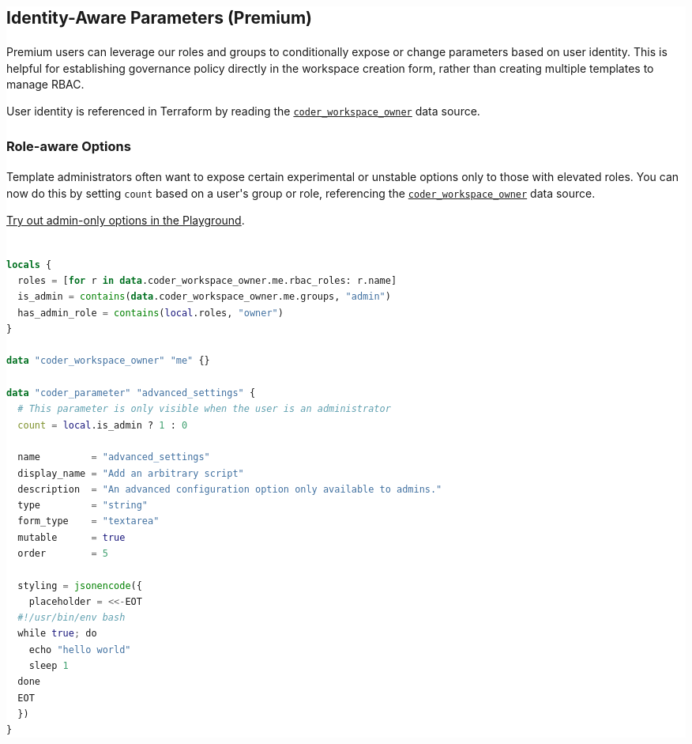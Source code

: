 

</div>

## Identity-Aware Parameters (Premium)

Premium users can leverage our roles and groups to conditionally expose or change parameters based on user identity.
This is helpful for establishing governance policy directly in the workspace creation form,
rather than creating multiple templates to manage RBAC.

User identity is referenced in Terraform by reading the
[`coder_workspace_owner`](https://registry.terraform.io/providers/coder/coder/latest/docs/data-sources/workspace_owner) data source.

<div class="tabs">

### Role-aware Options

Template administrators often want to expose certain experimental or unstable options only to those with elevated roles.
You can now do this by setting `count` based on a user's group or role, referencing the
[`coder_workspace_owner`](https://registry.terraform.io/providers/coder/coder/latest/docs/data-sources/workspace_owner)
data source.

[Try out admin-only options in the Playground](https://playground.coder.app/parameters/5Gn9W3hYs7).

```terraform

locals {
  roles = [for r in data.coder_workspace_owner.me.rbac_roles: r.name]
  is_admin = contains(data.coder_workspace_owner.me.groups, "admin")
  has_admin_role = contains(local.roles, "owner")
}

data "coder_workspace_owner" "me" {}

data "coder_parameter" "advanced_settings" {
  # This parameter is only visible when the user is an administrator
  count = local.is_admin ? 1 : 0

  name         = "advanced_settings"
  display_name = "Add an arbitrary script"
  description  = "An advanced configuration option only available to admins."
  type         = "string"
  form_type    = "textarea"
  mutable      = true
  order        = 5

  styling = jsonencode({
    placeholder = <<-EOT
  #!/usr/bin/env bash
  while true; do
    echo "hello world"
    sleep 1
  done
  EOT
  })
}

```
